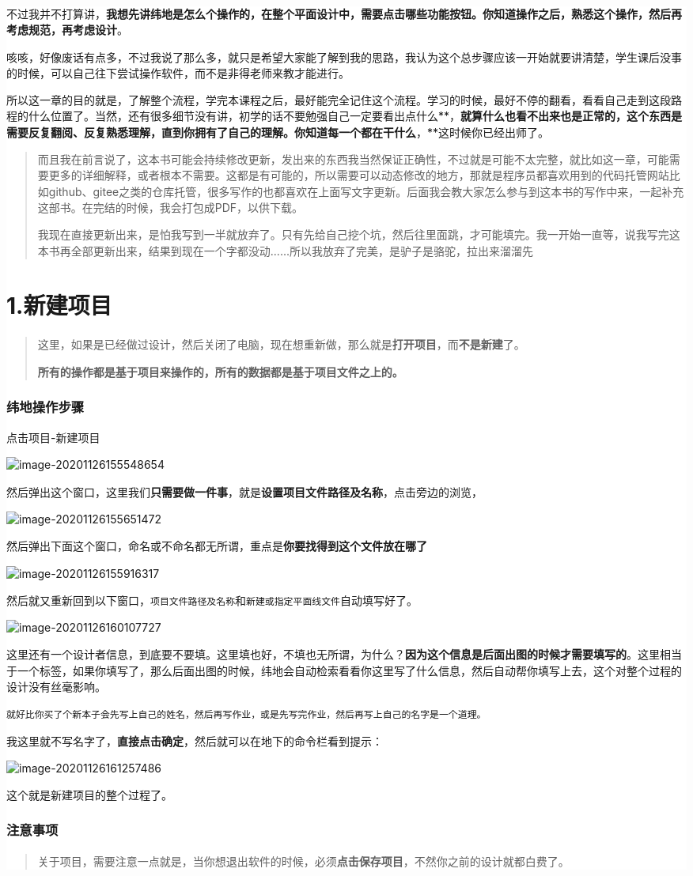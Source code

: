 不过我并不打算讲，**我想先讲纬地是怎么个操作的，在整个平面设计中，需要点击哪些功能按钮。你知道操作之后，熟悉这个操作，然后再考虑规范，再考虑设计**。

咳咳，好像废话有点多，不过我说了那么多，就只是希望大家能了解到我的思路，我认为这个总步骤应该一开始就要讲清楚，学生课后没事的时候，可以自己往下尝试操作软件，而不是非得老师来教才能进行。

所以这一章的目的就是，了解整个流程，学完本课程之后，最好能完全记住这个流程。学习的时候，最好不停的翻看，看看自己走到这段路程的什么位置了。当然，还有很多细节没有讲，初学的话不要勉强自己一定要看出点什么**，**就算什么也看不出来也是正常的，这个东西是需要反复翻阅、反复熟悉理解，直到你拥有了自己的理解。你知道每一个都在干什么**，**这时候你已经出师了。

> 而且我在前言说了，这本书可能会持续修改更新，发出来的东西我当然保证正确性，不过就是可能不太完整，就比如这一章，可能需要更多的详细解释，或者根本不需要。这都是有可能的，所以需要可以动态修改的地方，那就是程序员都喜欢用到的代码托管网站比如github、gitee之类的仓库托管，很多写作的也都喜欢在上面写文字更新。后面我会教大家怎么参与到这本书的写作中来，一起补充这部书。在完结的时候，我会打包成PDF，以供下载。
>
> 我现在直接更新出来，是怕我写到一半就放弃了。只有先给自己挖个坑，然后往里面跳，才可能填完。我一开始一直等，说我写完这本书再全部更新出来，结果到现在一个字都没动......所以我放弃了完美，是驴子是骆驼，拉出来溜溜先

# 1.新建项目

> 这里，如果是已经做过设计，然后关闭了电脑，现在想重新做，那么就是**打开项目**，而**不是新建**了。
>
> **所有的操作都是基于项目来操作的，所有的数据都是基于项目文件之上的。**

### 纬地操作步骤

点击项目-新建项目

![image-20201126155548654](/../../../Pictures/《纬地一学即会》第一版-images/image-20201126155548654.png)

然后弹出这个窗口，这里我们**只需要做一件事**，就是**设置项目文件路径及名称**，点击旁边的浏览，

![image-20201126155651472](/../../../Pictures/《纬地一学即会》第一版-images/image-20201126155651472.png)



然后弹出下面这个窗口，命名或不命名都无所谓，重点是**你要找得到这个文件放在哪了**

![image-20201126155916317](/../../../Pictures/《纬地一学即会》第一版-images/image-20201126155916317.png)

然后就又重新回到以下窗口，`项目文件路径及名称`和`新建或指定平面线文件`自动填写好了。

![image-20201126160107727](/../../../Pictures/《纬地一学即会》第一版-images/image-20201126160107727.png)

这里还有一个设计者信息，到底要不要填。这里填也好，不填也无所谓，为什么？**因为这个信息是后面出图的时候才需要填写的**。这里相当于一个标签，如果你填写了，那么后面出图的时候，纬地会自动检索看看你这里写了什么信息，然后自动帮你填写上去，这个对整个过程的设计没有丝毫影响。

`就好比你买了个新本子会先写上自己的姓名，然后再写作业，或是先写完作业，然后再写上自己的名字是一个道理。`

我这里就不写名字了，**直接点击确定**，然后就可以在地下的命令栏看到提示：

![image-20201126161257486](/../../../Pictures/《纬地一学即会》第一版-images/image-20201126161257486.png)



这个就是新建项目的整个过程了。

### 注意事项

> 关于项目，需要注意一点就是，当你想退出软件的时候，必须**点击保存项目**，不然你之前的设计就都白费了。
